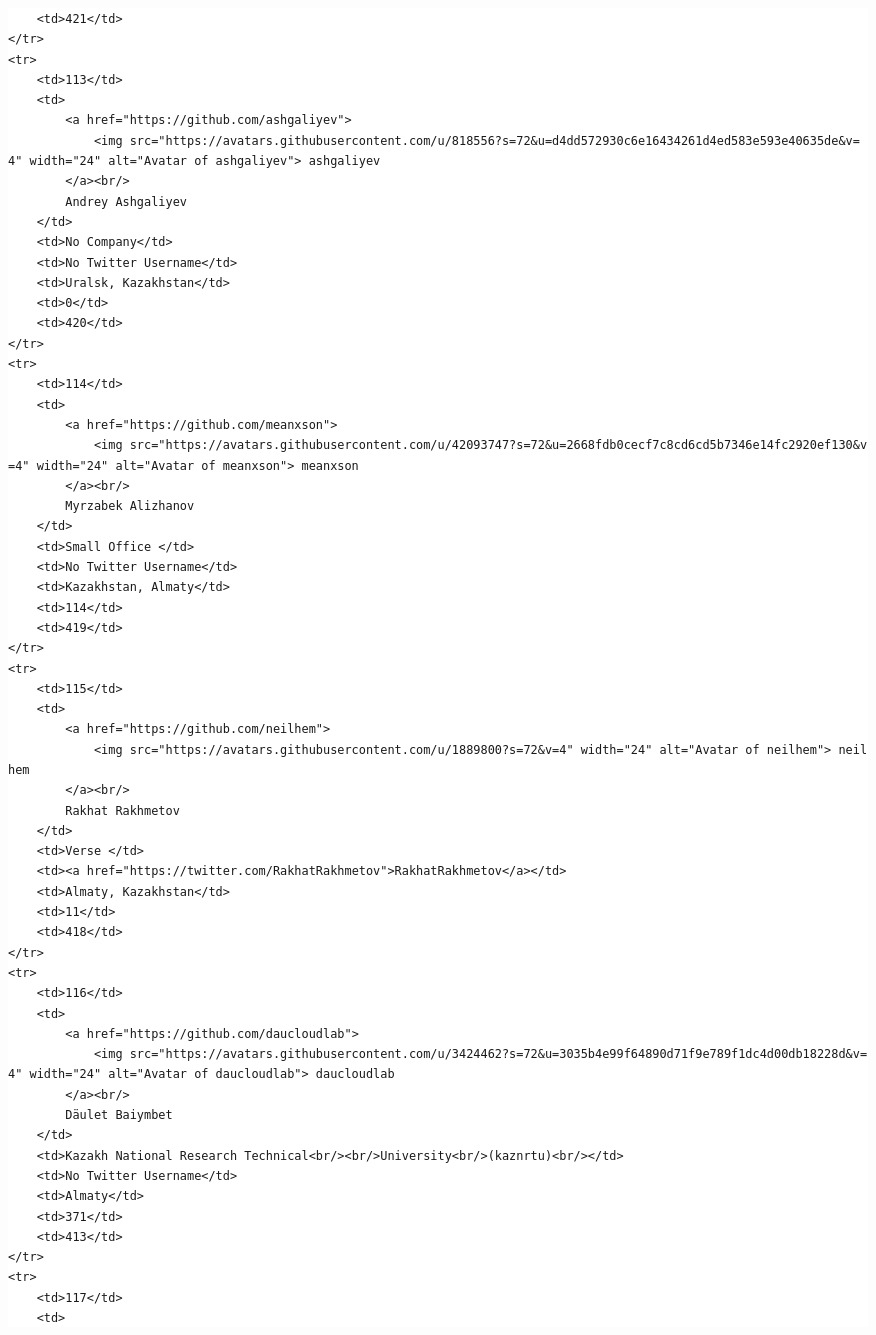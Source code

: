 		<td>421</td>
	</tr>
	<tr>
		<td>113</td>
		<td>
			<a href="https://github.com/ashgaliyev">
				<img src="https://avatars.githubusercontent.com/u/818556?s=72&u=d4dd572930c6e16434261d4ed583e593e40635de&v=4" width="24" alt="Avatar of ashgaliyev"> ashgaliyev
			</a><br/>
			Andrey Ashgaliyev
		</td>
		<td>No Company</td>
		<td>No Twitter Username</td>
		<td>Uralsk, Kazakhstan</td>
		<td>0</td>
		<td>420</td>
	</tr>
	<tr>
		<td>114</td>
		<td>
			<a href="https://github.com/meanxson">
				<img src="https://avatars.githubusercontent.com/u/42093747?s=72&u=2668fdb0cecf7c8cd6cd5b7346e14fc2920ef130&v=4" width="24" alt="Avatar of meanxson"> meanxson
			</a><br/>
			Myrzabek Alizhanov
		</td>
		<td>Small Office </td>
		<td>No Twitter Username</td>
		<td>Kazakhstan, Almaty</td>
		<td>114</td>
		<td>419</td>
	</tr>
	<tr>
		<td>115</td>
		<td>
			<a href="https://github.com/neilhem">
				<img src="https://avatars.githubusercontent.com/u/1889800?s=72&v=4" width="24" alt="Avatar of neilhem"> neilhem
			</a><br/>
			Rakhat Rakhmetov
		</td>
		<td>Verse </td>
		<td><a href="https://twitter.com/RakhatRakhmetov">RakhatRakhmetov</a></td>
		<td>Almaty, Kazakhstan</td>
		<td>11</td>
		<td>418</td>
	</tr>
	<tr>
		<td>116</td>
		<td>
			<a href="https://github.com/daucloudlab">
				<img src="https://avatars.githubusercontent.com/u/3424462?s=72&u=3035b4e99f64890d71f9e789f1dc4d00db18228d&v=4" width="24" alt="Avatar of daucloudlab"> daucloudlab
			</a><br/>
			Däulet Baiymbet
		</td>
		<td>Kazakh National Research Technical<br/><br/>University<br/>(kaznrtu)<br/></td>
		<td>No Twitter Username</td>
		<td>Almaty</td>
		<td>371</td>
		<td>413</td>
	</tr>
	<tr>
		<td>117</td>
		<td>